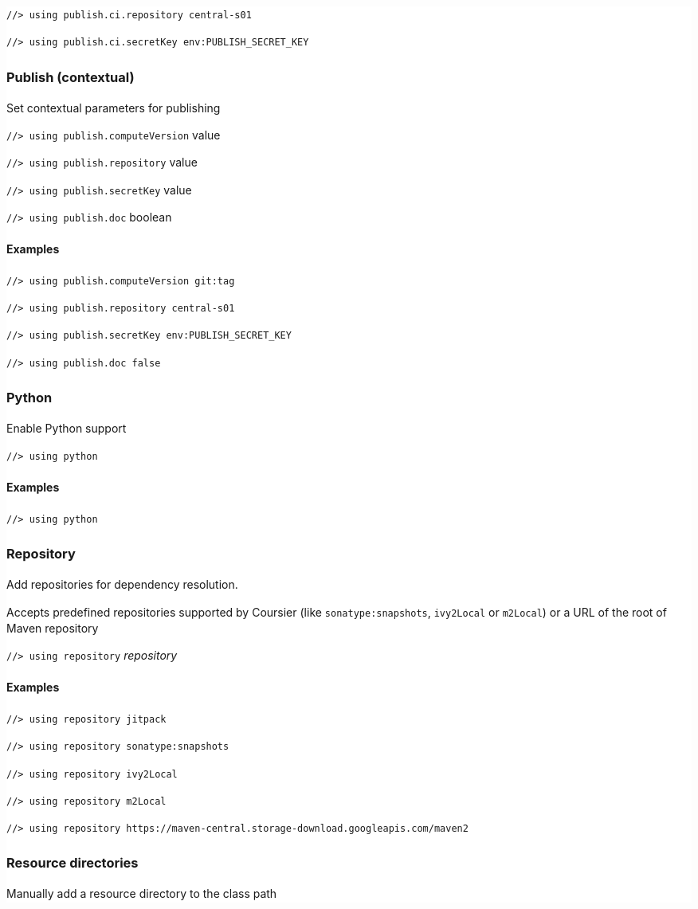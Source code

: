`//> using publish.ci.repository central-s01`

`//> using publish.ci.secretKey env:PUBLISH_SECRET_KEY`

### Publish (contextual)

Set contextual parameters for publishing

`//> using publish.computeVersion` value

`//> using publish.repository` value

`//> using publish.secretKey` value

`//> using publish.doc` boolean



#### Examples
`//> using publish.computeVersion git:tag`

`//> using publish.repository central-s01`

`//> using publish.secretKey env:PUBLISH_SECRET_KEY`

`//> using publish.doc false`

### Python

Enable Python support

`//> using python`

#### Examples
`//> using python`

### Repository

Add repositories for dependency resolution.

Accepts predefined repositories supported by Coursier (like `sonatype:snapshots`, `ivy2Local` or `m2Local`) or a URL of the root of Maven repository

`//> using repository` _repository_

#### Examples
`//> using repository jitpack`

`//> using repository sonatype:snapshots`

`//> using repository ivy2Local`

`//> using repository m2Local`

`//> using repository https://maven-central.storage-download.googleapis.com/maven2`

### Resource directories

Manually add a resource directory to the class path
